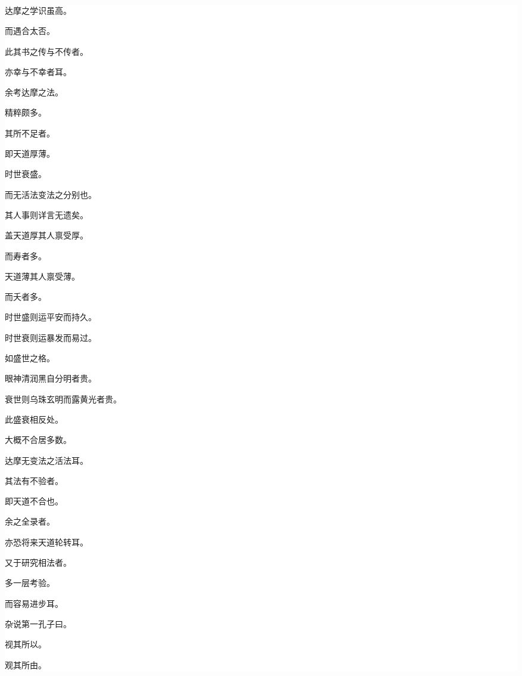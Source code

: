 达摩之学识虽高。

而遇合太否。

此其书之传与不传者。

亦幸与不幸者耳。

余考达摩之法。

精粹颇多。

其所不足者。

即天道厚薄。

时世衰盛。

而无活法变法之分别也。

其人事则详言无遗矣。

盖天道厚其人禀受厚。

而寿者多。

天道薄其人禀受薄。

而夭者多。

时世盛则运平安而持久。

时世衰则运暴发而易过。

如盛世之格。

眼神清润黑自分明者贵。

衰世则乌珠玄明而露黄光者贵。

此盛衰相反处。

大概不合居多数。

达摩无变法之活法耳。

其法有不验者。

即天道不合也。

余之全录者。

亦恐将来天道轮转耳。

又于研究相法者。

多一层考验。

而容易进步耳。

杂说第一孔子曰。

视其所以。

观其所由。
